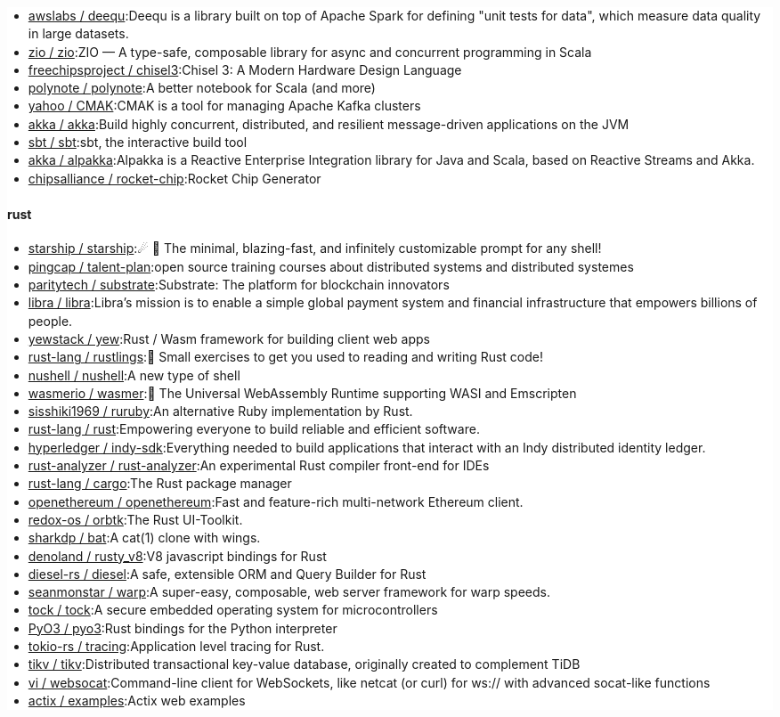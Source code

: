 * [awslabs / deequ](https://github.com/awslabs/deequ):Deequ is a library built on top of Apache Spark for defining "unit tests for data", which measure data quality in large datasets.
* [zio / zio](https://github.com/zio/zio):ZIO — A type-safe, composable library for async and concurrent programming in Scala
* [freechipsproject / chisel3](https://github.com/freechipsproject/chisel3):Chisel 3: A Modern Hardware Design Language
* [polynote / polynote](https://github.com/polynote/polynote):A better notebook for Scala (and more)
* [yahoo / CMAK](https://github.com/yahoo/CMAK):CMAK is a tool for managing Apache Kafka clusters
* [akka / akka](https://github.com/akka/akka):Build highly concurrent, distributed, and resilient message-driven applications on the JVM
* [sbt / sbt](https://github.com/sbt/sbt):sbt, the interactive build tool
* [akka / alpakka](https://github.com/akka/alpakka):Alpakka is a Reactive Enterprise Integration library for Java and Scala, based on Reactive Streams and Akka.
* [chipsalliance / rocket-chip](https://github.com/chipsalliance/rocket-chip):Rocket Chip Generator

#### rust
* [starship / starship](https://github.com/starship/starship):☄ 🌌️ The minimal, blazing-fast, and infinitely customizable prompt for any shell!
* [pingcap / talent-plan](https://github.com/pingcap/talent-plan):open source training courses about distributed systems and distributed systemes
* [paritytech / substrate](https://github.com/paritytech/substrate):Substrate: The platform for blockchain innovators
* [libra / libra](https://github.com/libra/libra):Libra’s mission is to enable a simple global payment system and financial infrastructure that empowers billions of people.
* [yewstack / yew](https://github.com/yewstack/yew):Rust / Wasm framework for building client web apps
* [rust-lang / rustlings](https://github.com/rust-lang/rustlings):🦀 Small exercises to get you used to reading and writing Rust code!
* [nushell / nushell](https://github.com/nushell/nushell):A new type of shell
* [wasmerio / wasmer](https://github.com/wasmerio/wasmer):🚀 The Universal WebAssembly Runtime supporting WASI and Emscripten
* [sisshiki1969 / ruruby](https://github.com/sisshiki1969/ruruby):An alternative Ruby implementation by Rust.
* [rust-lang / rust](https://github.com/rust-lang/rust):Empowering everyone to build reliable and efficient software.
* [hyperledger / indy-sdk](https://github.com/hyperledger/indy-sdk):Everything needed to build applications that interact with an Indy distributed identity ledger.
* [rust-analyzer / rust-analyzer](https://github.com/rust-analyzer/rust-analyzer):An experimental Rust compiler front-end for IDEs
* [rust-lang / cargo](https://github.com/rust-lang/cargo):The Rust package manager
* [openethereum / openethereum](https://github.com/openethereum/openethereum):Fast and feature-rich multi-network Ethereum client.
* [redox-os / orbtk](https://github.com/redox-os/orbtk):The Rust UI-Toolkit.
* [sharkdp / bat](https://github.com/sharkdp/bat):A cat(1) clone with wings.
* [denoland / rusty_v8](https://github.com/denoland/rusty_v8):V8 javascript bindings for Rust
* [diesel-rs / diesel](https://github.com/diesel-rs/diesel):A safe, extensible ORM and Query Builder for Rust
* [seanmonstar / warp](https://github.com/seanmonstar/warp):A super-easy, composable, web server framework for warp speeds.
* [tock / tock](https://github.com/tock/tock):A secure embedded operating system for microcontrollers
* [PyO3 / pyo3](https://github.com/PyO3/pyo3):Rust bindings for the Python interpreter
* [tokio-rs / tracing](https://github.com/tokio-rs/tracing):Application level tracing for Rust.
* [tikv / tikv](https://github.com/tikv/tikv):Distributed transactional key-value database, originally created to complement TiDB
* [vi / websocat](https://github.com/vi/websocat):Command-line client for WebSockets, like netcat (or curl) for ws:// with advanced socat-like functions
* [actix / examples](https://github.com/actix/examples):Actix web examples
